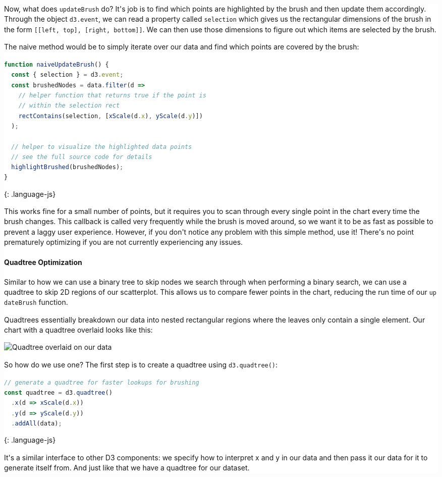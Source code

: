 Now, what does `updateBrush` do? It's job is to find which points are highlighted by the brush and then update them accordingly. Through the object `d3.event`, we can read a property called `selection` which gives us the rectangular dimensions of the brush in the form `[[left, top], [right, bottom]]`. We can then use those dimensions to figure out which items are selected by the brush.

The naive method would be to simply iterate over our data and find which points are covered by the brush:

```js
function naiveUpdateBrush() {
  const { selection } = d3.event;
  const brushedNodes = data.filter(d =>
    // helper function that returns true if the point is
    // within the selection rect
    rectContains(selection, [xScale(d.x), yScale(d.y)])
  );

  // helper to visualize the highlighted data points
  // see the full source code for details
  highlightBrushed(brushedNodes);
}
```
{: .language-js}

This works fine for a small number of points, but it requires you to scan through every single point in the chart every time the brush changes. This callback is called very frequently while the brush is moved around, so we want it to be as fast as possible to prevent a laggy user experience. However, if you don't notice any problem with this simple method, use it! There's no point prematurely optimizing if you are not currently experiencing any issues.

#### Quadtree Optimization

Similar to how we can use a binary tree to skip nodes we search through when performing a binary search, we can use a quadtree to skip 2D regions of our scatterplot. This allows us to compare fewer points in the chart, reducing the run time of our `updateBrush` function.

Quadtrees essentially breakdown our data into nested rectangular regions where the leaves only contain a single element. Our chart with a quadtree overlaid looks like this:

![Quadtree overlaid on our data](/vis/scatterplot-brushing/quadtree.png)

So how do we use one? The first step is to create a quadtree using `d3.quadtree()`:

```js
// generate a quadtree for faster lookups for brushing
const quadtree = d3.quadtree()
  .x(d => xScale(d.x))
  .y(d => yScale(d.y))
  .addAll(data);
```
{: .language-js}

It's a similar interface to other D3 components: we specify how to interpret x and y in our data and then pass it our data for it to generate itself from. And just like that we have a quadtree for our dataset.
